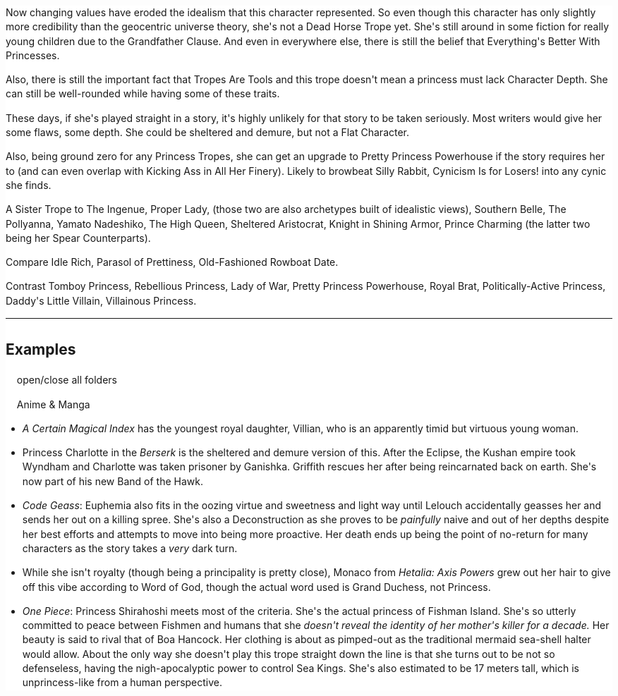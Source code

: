 Now changing values have eroded the idealism that this character represented. So even though this character has only slightly more credibility than the geocentric universe theory, she's not a Dead Horse Trope yet. She's still around in some fiction for really young children due to the Grandfather Clause. And even in everywhere else, there is still the belief that Everything's Better With Princesses.

Also, there is still the important fact that Tropes Are Tools and this trope doesn't mean a princess must lack Character Depth. She can still be well-rounded while having some of these traits.

These days, if she's played straight in a story, it's highly unlikely for that story to be taken seriously. Most writers would give her some flaws, some depth. She could be sheltered and demure, but not a Flat Character.

Also, being ground zero for any Princess Tropes, she can get an upgrade to Pretty Princess Powerhouse if the story requires her to (and can even overlap with Kicking Ass in All Her Finery). Likely to browbeat Silly Rabbit, Cynicism Is for Losers! into any cynic she finds.

A Sister Trope to The Ingenue, Proper Lady, (those two are also archetypes built of idealistic views), Southern Belle, The Pollyanna, Yamato Nadeshiko, The High Queen, Sheltered Aristocrat, Knight in Shining Armor, Prince Charming (the latter two being her Spear Counterparts).

Compare Idle Rich, Parasol of Prettiness, Old-Fashioned Rowboat Date.

Contrast Tomboy Princess, Rebellious Princess, Lady of War, Pretty Princess Powerhouse, Royal Brat, Politically-Active Princess, Daddy's Little Villain, Villainous Princess.

___

## Examples

    open/close all folders 

    Anime & Manga 

-   _A Certain Magical Index_ has the youngest royal daughter, Villian, who is an apparently timid but virtuous young woman.
-   Princess Charlotte in the _Berserk_ is the sheltered and demure version of this. After the Eclipse, the Kushan empire took Wyndham and Charlotte was taken prisoner by Ganishka. Griffith rescues her after being reincarnated back on earth. She's now part of his new Band of the Hawk.
-   _Code Geass_: Euphemia also fits in the oozing virtue and sweetness and light way until Lelouch accidentally geasses her and sends her out on a killing spree. She's also a Deconstruction as she proves to be _painfully_ naive and out of her depths despite her best efforts and attempts to move into being more proactive. Her death ends up being the point of no-return for many characters as the story takes a _very_ dark turn.

-   While she isn't royalty (though being a principality is pretty close), Monaco from _Hetalia: Axis Powers_ grew out her hair to give off this vibe according to Word of God, though the actual word used is Grand Duchess, not Princess.
-   _One Piece_: Princess Shirahoshi meets most of the criteria. She's the actual princess of Fishman Island. She's so utterly committed to peace between Fishmen and humans that she _doesn't reveal the identity of her mother's killer for a decade._ Her beauty is said to rival that of Boa Hancock. Her clothing is about as pimped-out as the traditional mermaid sea-shell halter would allow. About the only way she doesn't play this trope straight down the line is that she turns out to be not so defenseless, having the nigh-apocalyptic power to control Sea Kings. She's also estimated to be 17 meters tall, which is unprincess-like from a human perspective.
